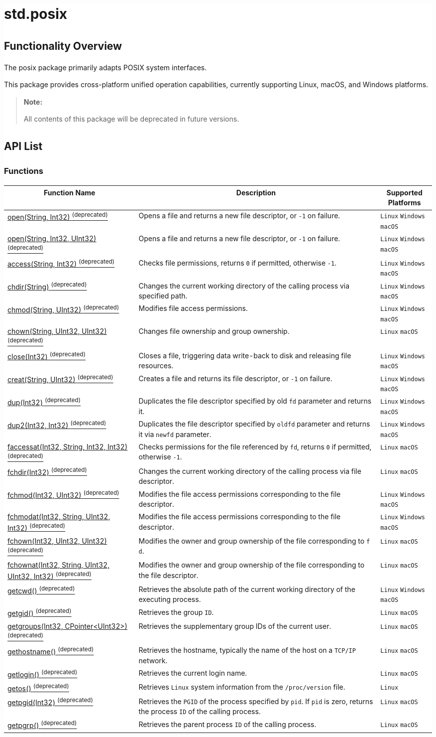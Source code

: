 # std.posix

## Functionality Overview

The posix package primarily adapts POSIX system interfaces.

This package provides cross-platform unified operation capabilities, currently supporting Linux, macOS, and Windows platforms.

> **Note:**
>
> All contents of this package will be deprecated in future versions.

## API List

### Functions

| Function Name | Description | Supported Platforms |
| ------------ | ------------ | ----------- |
| [open(String, Int32) <sup>(deprecated)</sup>](./posix_package_api/posix_package_funcs.md#func-openstring-int32-deprecated) | Opens a file and returns a new file descriptor, or `-1` on failure. | `Linux` `Windows` `macOS` |
| [open(String, Int32, UInt32) <sup>(deprecated)</sup>](./posix_package_api/posix_package_funcs.md#func-openstring-int32-uint32-deprecated) | Opens a file and returns a new file descriptor, or `-1` on failure. | `Linux` `Windows` `macOS` |
| [access(String, Int32) <sup>(deprecated)</sup>](./posix_package_api/posix_package_funcs.md#func-accessstring-int32-deprecated) | Checks file permissions, returns `0` if permitted, otherwise `-1`. | `Linux` `Windows` `macOS` |
| [chdir(String) <sup>(deprecated)</sup>](./posix_package_api/posix_package_funcs.md#func-chdirstring-deprecated) | Changes the current working directory of the calling process via specified path. | `Linux` `Windows` `macOS` |
| [chmod(String, UInt32) <sup>(deprecated)</sup>](./posix_package_api/posix_package_funcs.md#func-chmodstring-uint32-deprecated) | Modifies file access permissions. | `Linux` `Windows` `macOS` |
| [chown(String, UInt32, UInt32) <sup>(deprecated)</sup>](./posix_package_api/posix_package_funcs.md#func-chownstring-uint32-uint32-deprecated) | Changes file ownership and group ownership. | `Linux` `macOS` |
| [close(Int32) <sup>(deprecated)</sup>](./posix_package_api/posix_package_funcs.md#func-closeint32-deprecated) | Closes a file, triggering data write-back to disk and releasing file resources. | `Linux` `Windows` `macOS` |
| [creat(String, UInt32) <sup>(deprecated)</sup>](./posix_package_api/posix_package_funcs.md#func-creatstring-uint32-deprecated) | Creates a file and returns its file descriptor, or `-1` on failure. | `Linux` `Windows` `macOS` |
| [dup(Int32) <sup>(deprecated)</sup>](./posix_package_api/posix_package_funcs.md#func-dupint32-deprecated) | Duplicates the file descriptor specified by old `fd` parameter and returns it. | `Linux` `Windows` `macOS` |
| [dup2(Int32, Int32) <sup>(deprecated)</sup>](./posix_package_api/posix_package_funcs.md#func-dupint32-int32-deprecated) | Duplicates the file descriptor specified by `oldfd` parameter and returns it via `newfd` parameter. | `Linux` `Windows` `macOS` |
| [faccessat(Int32, String, Int32, Int32) <sup>(deprecated)</sup>](./posix_package_api/posix_package_funcs.md#func-faccessatint32-string-int32-int32-deprecated) | Checks permissions for the file referenced by `fd`, returns `0` if permitted, otherwise `-1`. | `Linux` `macOS` |
| [fchdir(Int32) <sup>(deprecated)</sup>](./posix_package_api/posix_package_funcs.md#func-fchdirint32-deprecated) | Changes the current working directory of the calling process via file descriptor. | `Linux` `macOS` |
| [fchmod(Int32, UInt32) <sup>(deprecated)</sup>](./posix_package_api/posix_package_funcs.md#func-fchmodint32-uint32-deprecated) | Modifies the file access permissions corresponding to the file descriptor. | `Linux` `Windows` `macOS` |
| [fchmodat(Int32, String, UInt32, Int32) <sup>(deprecated)</sup>](./posix_package_api/posix_package_funcs.md#func-fchmodatint32-string-uint32-int32-deprecated) | Modifies the file access permissions corresponding to the file descriptor. | `Linux` `Windows` `macOS` |
| [fchown(Int32, UInt32, UInt32) <sup>(deprecated)</sup>](./posix_package_api/posix_package_funcs.md#func-fchownint32-uint32-uint32-deprecated) | Modifies the owner and group ownership of the file corresponding to `fd`. | `Linux` `macOS` |
| [fchownat(Int32, String, UInt32, UInt32, Int32) <sup>(deprecated)</sup>](./posix_package_api/posix_package_funcs.md#func-fchownatint32-string-uint32-uint32-int32-deprecated) | Modifies the owner and group ownership of the file corresponding to the file descriptor. | `Linux` `macOS` |
| [getcwd() <sup>(deprecated)</sup>](./posix_package_api/posix_package_funcs.md#func-getcwd-deprecated) | Retrieves the absolute path of the current working directory of the executing process. | `Linux` `Windows` `macOS` |
| [getgid() <sup>(deprecated)</sup>](./posix_package_api/posix_package_funcs.md#func-getgid-deprecated) | Retrieves the group `ID`. | `Linux` `macOS` |
| [getgroups(Int32, CPointer\<UInt32>) <sup>(deprecated)</sup>](./posix_package_api/posix_package_funcs.md#func-getgroupsint32-cpointeruint32-deprecated) | Retrieves the supplementary group IDs of the current user. | `Linux` `macOS` |
| [gethostname() <sup>(deprecated)</sup>](./posix_package_api/posix_package_funcs.md#func-gethostname-deprecated) | Retrieves the hostname, typically the name of the host on a `TCP/IP` network. | `Linux` `macOS` |
| [getlogin() <sup>(deprecated)</sup>](./posix_package_api/posix_package_funcs.md#func-getlogin-deprecated) | Retrieves the current login name. | `Linux` `macOS` |
| [getos() <sup>(deprecated)</sup>](./posix_package_api/posix_package_funcs.md#func-getos-deprecated) | Retrieves `Linux` system information from the `/proc/version` file. | `Linux` |
| [getpgid(Int32) <sup>(deprecated)</sup>](./posix_package_api/posix_package_funcs.md#func-getpgidint32-deprecated) | Retrieves the `PGID` of the process specified by `pid`. If `pid` is zero, returns the process `ID` of the calling process. | `Linux` `macOS` |
| [getpgrp() <sup>(deprecated)</sup>](./posix_package_api/posix_package_funcs.md#func-getpgrp-deprecated) | Retrieves the parent process `ID` of the calling process. | `Linux` `macOS` |